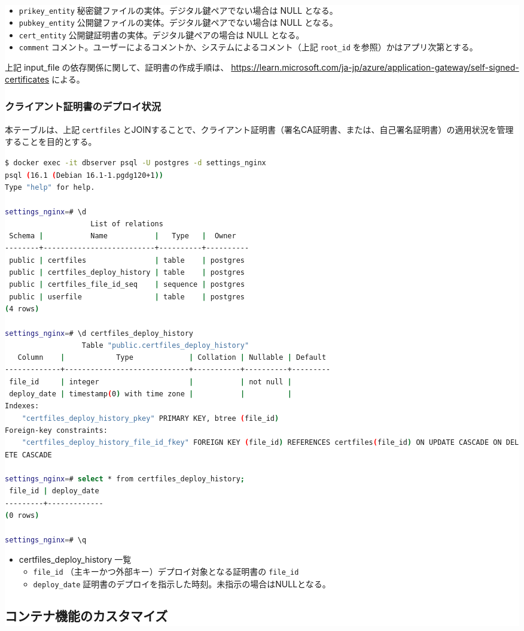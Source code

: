   * `prikey_entity` 秘密鍵ファイルの実体。デジタル鍵ペアでない場合は NULL となる。
  * `pubkey_entity` 公開鍵ファイルの実体。デジタル鍵ペアでない場合は NULL となる。
  * `cert_entity` 公開鍵証明書の実体。デジタル鍵ペアの場合は NULL となる。
  * `comment` コメント。ユーザーによるコメントか、システムによるコメント（上記 `root_id` を参照）かはアプリ次第とする。

上記 input_file の依存関係に関して、証明書の作成手順は、 https://learn.microsoft.com/ja-jp/azure/application-gateway/self-signed-certificates による。

### クライアント証明書のデプロイ状況

本テーブルは、上記 `certfiles` とJOINすることで、クライアント証明書（署名CA証明書、または、自己署名証明書）の適用状況を管理することを目的とする。

```bash
$ docker exec -it dbserver psql -U postgres -d settings_nginx
psql (16.1 (Debian 16.1-1.pgdg120+1))
Type "help" for help.

settings_nginx=# \d
                    List of relations
 Schema |           Name           |   Type   |  Owner   
--------+--------------------------+----------+----------
 public | certfiles                | table    | postgres
 public | certfiles_deploy_history | table    | postgres
 public | certfiles_file_id_seq    | sequence | postgres
 public | userfile                 | table    | postgres
(4 rows)

settings_nginx=# \d certfiles_deploy_history
                  Table "public.certfiles_deploy_history"
   Column    |            Type             | Collation | Nullable | Default 
-------------+-----------------------------+-----------+----------+---------
 file_id     | integer                     |           | not null | 
 deploy_date | timestamp(0) with time zone |           |          | 
Indexes:
    "certfiles_deploy_history_pkey" PRIMARY KEY, btree (file_id)
Foreign-key constraints:
    "certfiles_deploy_history_file_id_fkey" FOREIGN KEY (file_id) REFERENCES certfiles(file_id) ON UPDATE CASCADE ON DELETE CASCADE

settings_nginx=# select * from certfiles_deploy_history;
 file_id | deploy_date 
---------+-------------
(0 rows)

settings_nginx=# \q
```

* certfiles_deploy_history 一覧
  * `file_id` （主キーかつ外部キー）デプロイ対象となる証明書の `file_id`
  * `deploy_date` 証明書のデプロイを指示した時刻。未指示の場合はNULLとなる。

## コンテナ機能のカスタマイズ
